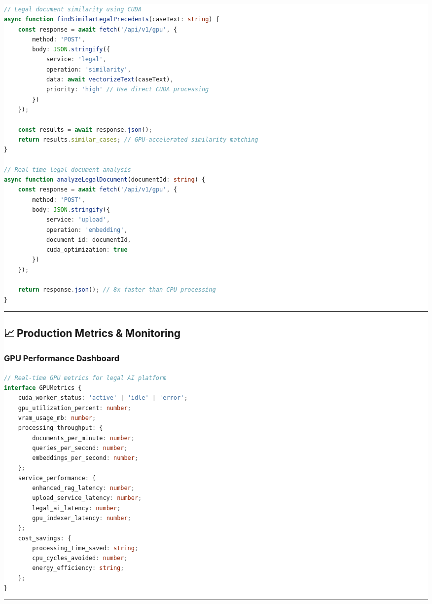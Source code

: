 ```typescript
// Legal document similarity using CUDA
async function findSimilarLegalPrecedents(caseText: string) {
    const response = await fetch('/api/v1/gpu', {
        method: 'POST',
        body: JSON.stringify({
            service: 'legal',
            operation: 'similarity',
            data: await vectorizeText(caseText),
            priority: 'high' // Use direct CUDA processing
        })
    });
    
    const results = await response.json();
    return results.similar_cases; // GPU-accelerated similarity matching
}

// Real-time legal document analysis
async function analyzeLegalDocument(documentId: string) {
    const response = await fetch('/api/v1/gpu', {
        method: 'POST', 
        body: JSON.stringify({
            service: 'upload',
            operation: 'embedding',
            document_id: documentId,
            cuda_optimization: true
        })
    });
    
    return response.json(); // 8x faster than CPU processing
}
```

---

## 📈 **Production Metrics & Monitoring**

### **GPU Performance Dashboard**

```typescript
// Real-time GPU metrics for legal AI platform
interface GPUMetrics {
    cuda_worker_status: 'active' | 'idle' | 'error';
    gpu_utilization_percent: number;
    vram_usage_mb: number;
    processing_throughput: {
        documents_per_minute: number;
        queries_per_second: number;
        embeddings_per_second: number;
    };
    service_performance: {
        enhanced_rag_latency: number;
        upload_service_latency: number;
        legal_ai_latency: number;
        gpu_indexer_latency: number;
    };
    cost_savings: {
        processing_time_saved: string;
        cpu_cycles_avoided: number;
        energy_efficiency: string;
    };
}
```

---
